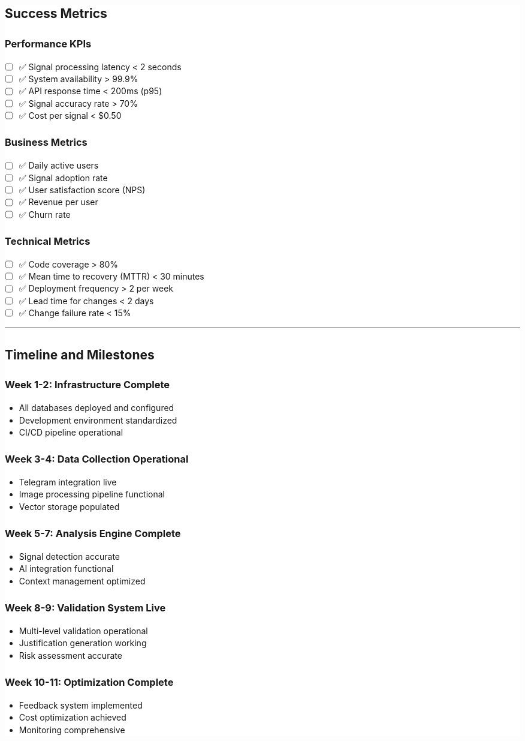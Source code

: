 
## Success Metrics

### Performance KPIs
- [ ] ✅ Signal processing latency < 2 seconds
- [ ] ✅ System availability > 99.9%
- [ ] ✅ API response time < 200ms (p95)
- [ ] ✅ Signal accuracy rate > 70%
- [ ] ✅ Cost per signal < $0.50

### Business Metrics
- [ ] ✅ Daily active users
- [ ] ✅ Signal adoption rate
- [ ] ✅ User satisfaction score (NPS)
- [ ] ✅ Revenue per user
- [ ] ✅ Churn rate

### Technical Metrics
- [ ] ✅ Code coverage > 80%
- [ ] ✅ Mean time to recovery (MTTR) < 30 minutes
- [ ] ✅ Deployment frequency > 2 per week
- [ ] ✅ Lead time for changes < 2 days
- [ ] ✅ Change failure rate < 15%

---

## Timeline and Milestones

### Week 1-2: Infrastructure Complete
- All databases deployed and configured
- Development environment standardized
- CI/CD pipeline operational

### Week 3-4: Data Collection Operational
- Telegram integration live
- Image processing pipeline functional
- Vector storage populated

### Week 5-7: Analysis Engine Complete
- Signal detection accurate
- AI integration functional
- Context management optimized

### Week 8-9: Validation System Live
- Multi-level validation operational
- Justification generation working
- Risk assessment accurate

### Week 10-11: Optimization Complete
- Feedback system implemented
- Cost optimization achieved
- Monitoring comprehensive
